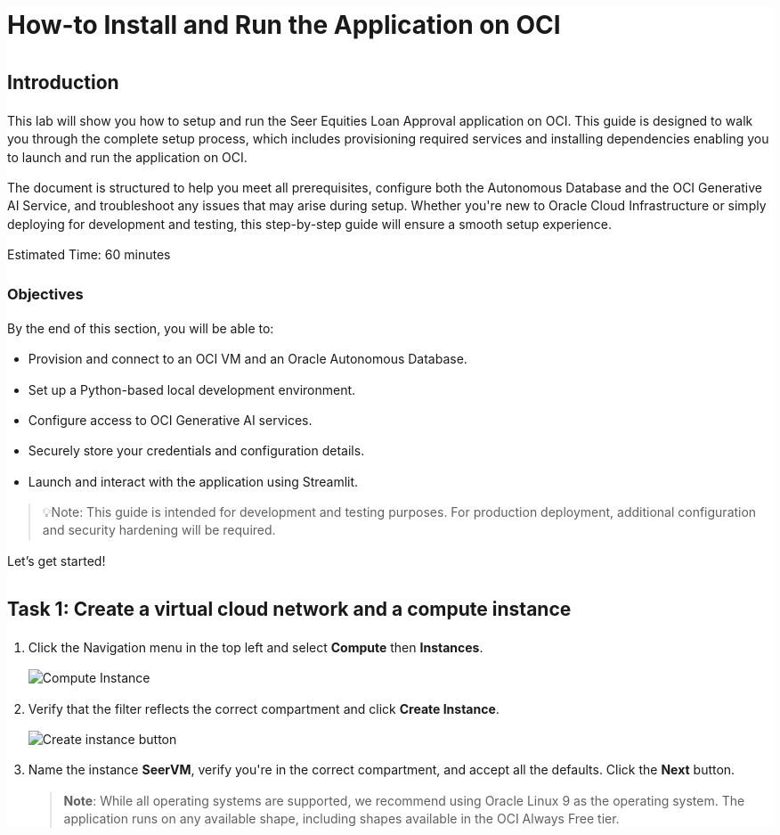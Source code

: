 # How-to Install and Run the Application on OCI

## Introduction

This lab will show you how to setup and run the Seer Equities Loan Approval application on OCI. This guide is designed to walk you through the complete setup process, which includes provisioning required services and installing dependencies enabling you to launch and run the application on OCI.

The document is structured to help you meet all prerequisites, configure both the Autonomous Database and the OCI Generative AI Service, and troubleshoot any issues that may arise during setup. Whether you're new to Oracle Cloud Infrastructure or simply deploying for development and testing, this step-by-step guide will ensure a smooth setup experience.

Estimated Time: 60 minutes

### Objectives

By the end of this section, you will be able to:

- Provision and connect to an OCI VM and an Oracle Autonomous Database.

- Set up a Python-based local development environment.

- Configure access to OCI Generative AI services.

- Securely store your credentials and configuration details.

- Launch and interact with the application using Streamlit.

>   💡Note: This guide is intended for development and testing purposes. For production deployment, additional configuration and security hardening will be required.

Let’s get started!

## Task 1: Create a virtual cloud network and a compute instance

1. Click the Navigation menu in the top left and select **Compute** then **Instances**.

    ![Compute Instance](./images/select-compute.png " ")

2. Verify that the filter reflects the correct compartment and click **Create Instance**.

    ![Create instance button](./images/click-create-instance.png " ")

3. Name the instance **SeerVM**, verify you're in the correct compartment, and accept all the defaults. Click the **Next** button.

    > **Note**: While all operating systems are supported, we recommend using Oracle Linux 9 as the operating system. The application runs on any available shape, including shapes available in the OCI Always Free tier.
